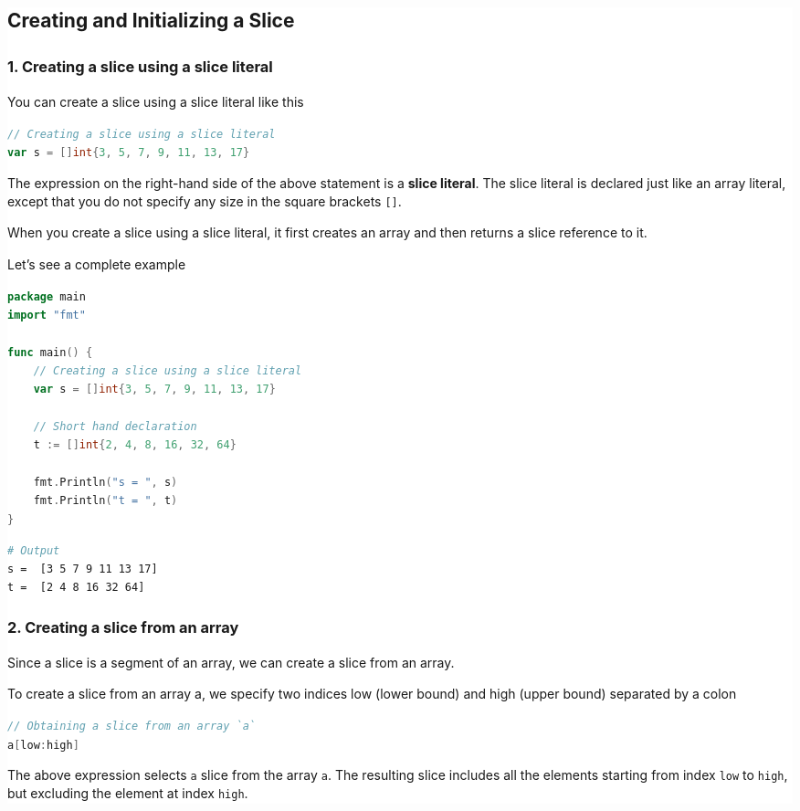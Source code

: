 ## Creating and Initializing a Slice

### 1. Creating a slice using a slice literal

You can create a slice using a slice literal like this

```go
// Creating a slice using a slice literal
var s = []int{3, 5, 7, 9, 11, 13, 17}
```

The expression on the right-hand side of the above statement is a **slice literal**. The slice literal is declared just like an array literal, except that you do not specify any size in the square brackets `[]`.

When you create a slice using a slice literal, it first creates an array and then returns a slice reference to it.

Let’s see a complete example

```go
package main
import "fmt"

func main() {
	// Creating a slice using a slice literal
	var s = []int{3, 5, 7, 9, 11, 13, 17}

	// Short hand declaration
	t := []int{2, 4, 8, 16, 32, 64}

	fmt.Println("s = ", s)
	fmt.Println("t = ", t)
}
```

```bash
# Output
s =  [3 5 7 9 11 13 17]
t =  [2 4 8 16 32 64]
```

### 2. Creating a slice from an array

Since a slice is a segment of an array, we can create a slice from an array.

To create a slice from an array a, we specify two indices low (lower bound) and high (upper bound) separated by a colon

```go
// Obtaining a slice from an array `a`
a[low:high]
```

The above expression selects `a` slice from the array `a`. The resulting slice includes all the elements starting from index `low` to `high`, but excluding the element at index `high`.
